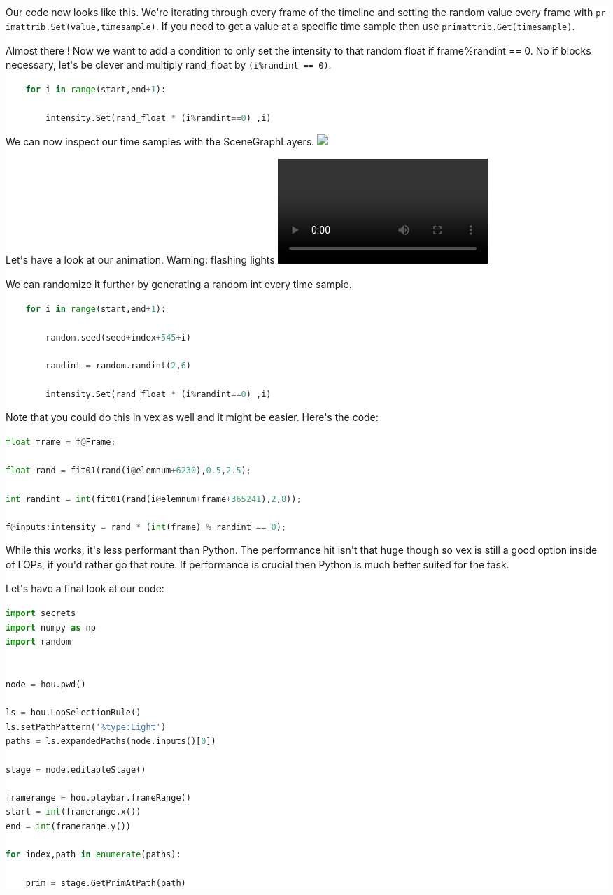 Our code now looks like this. We're iterating through every frame of the timeline and setting the random value every frame with `primattrib.Set(value,timesample)`. If you need to get a value at a specific time sample then use `primattrib.Get(timesample)`.

Almost there ! Now we want to add a condition to only set the intensity to that random float if frame%randint == 0. No if blocks necessary, let's be clever and multiply rand_float by `(i%randint == 0)`.

```python
	for i in range(start,end+1):

		intensity.Set(rand_float * (i%randint==0) ,i)
```

We can now inspect our time samples with the SceneGraphLayers. ![](/img/ControlLights/4.png)

Let's have a look at our animation. Warning: flashing lights ![](/img/ControlLights/1.mp4)

We can randomize it further by generating a random int every time sample.

```python
	for i in range(start,end+1):

		random.seed(seed+index+545+i)

		randint = random.randint(2,6)

		intensity.Set(rand_float * (i%randint==0) ,i)
```

Note that you could do this in vex as well and it might be easier. Here's the code:

```python
float frame = f@Frame;

float rand = fit01(rand(i@elemnum+6230),0.5,2.5);

int randint = int(fit01(rand(i@elemnum+frame+365241),2,8));

f@inputs:intensity = rand * (int(frame) % randint == 0);

```

While this works, it's less performant than Python. The performance hit isn't that huge though so vex is still a good option inside of LOPs, if you'd rather go that route. If performance is crucial then Python is much better suited for the task.

Let's have a final look at our code:

```python
import secrets
import numpy as np
import random


node = hou.pwd()

ls = hou.LopSelectionRule()
ls.setPathPattern('%type:Light')
paths = ls.expandedPaths(node.inputs()[0])

stage = node.editableStage()

framerange = hou.playbar.frameRange()
start = int(framerange.x())
end = int(framerange.y())

for index,path in enumerate(paths):

	prim = stage.GetPrimAtPath(path)
```
